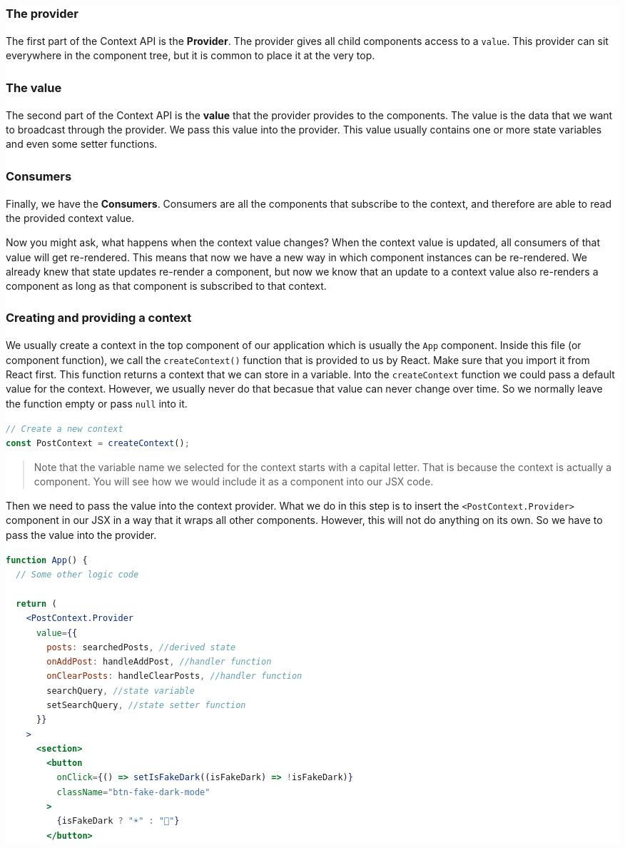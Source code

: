 ### **The provider**

The first part of the Context API is the **Provider**. The provider gives all child components access to a `value`. This provider can sit everywhere in the component tree, but it is common to place it at the very top.

### **The value**

The second part of the Context API is the **value** that the provider provides to the components. The value is the data that we want to broadcast through the provider. We pass this value into the provider. This value usually contains one or more state variables and even some setter functions.

### **Consumers**

Finally, we have the **Consumers**. Consumers are all the components that subscribe to the context, and therefore are able to read the provided context value.

Now you might ask, what happens when the context value changes? When the context value is updated, all consumers of that value will get re-rendered. This means that now we have a new way in which component instances can be re-rendered. We already knew that state updates re-render a component, but now we know that an update to a context value also re-renders a component as long as that component is subscribed to that context.

### **Creating and providing a context**

We usually create a context in the top component of our application which is usually the `App` component. Inside this file (or component function), we call the `createContext()` function that is provided to us by React. Make sure that you import it from React first. This function returns a context that we can store in a variable. Into the `createContext` function we could pass a default value for the context. However, we usually never do that becasue that value can never change over time. So we normally leave the function empty or pass `null` into it.

```jsx
// Create a new context
const PostContext = createContext();
```

> Note that the variable name we selected for the context starts with a capital letter. That is because the context is actually a component. You will see how we would include it as a component into our JSX code.

Then we need to pass the value into the context provider. What we do in this step is to insert the `<PostContext.Provider>` component in our JSX in a way that it wraps all other components. However, this will not do anything on its own. So we have to pass the value into the provider.

```jsx
function App() {
  // Some other logic code

  return (
    <PostContext.Provider
      value={{
        posts: searchedPosts, //derived state
        onAddPost: handleAddPost, //handler function
        onClearPosts: handleClearPosts, //handler function
        searchQuery, //state variable
        setSearchQuery, //state setter function
      }}
    >
      <section>
        <button
          onClick={() => setIsFakeDark((isFakeDark) => !isFakeDark)}
          className="btn-fake-dark-mode"
        >
          {isFakeDark ? "☀️" : "🌙"}
        </button>

```